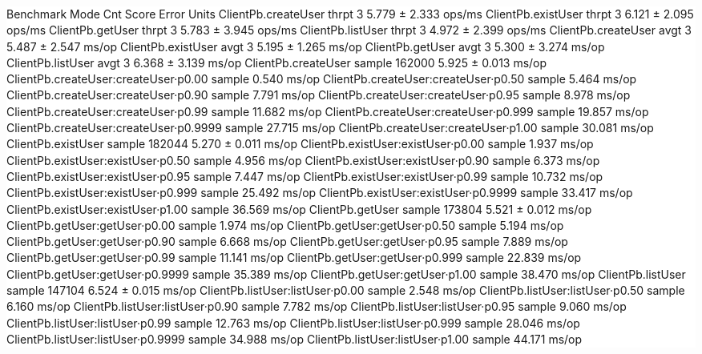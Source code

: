 Benchmark                                 Mode     Cnt   Score   Error   Units
ClientPb.createUser                      thrpt       3   5.779 ± 2.333  ops/ms
ClientPb.existUser                       thrpt       3   6.121 ± 2.095  ops/ms
ClientPb.getUser                         thrpt       3   5.783 ± 3.945  ops/ms
ClientPb.listUser                        thrpt       3   4.972 ± 2.399  ops/ms
ClientPb.createUser                       avgt       3   5.487 ± 2.547   ms/op
ClientPb.existUser                        avgt       3   5.195 ± 1.265   ms/op
ClientPb.getUser                          avgt       3   5.300 ± 3.274   ms/op
ClientPb.listUser                         avgt       3   6.368 ± 3.139   ms/op
ClientPb.createUser                     sample  162000   5.925 ± 0.013   ms/op
ClientPb.createUser:createUser·p0.00    sample           0.540           ms/op
ClientPb.createUser:createUser·p0.50    sample           5.464           ms/op
ClientPb.createUser:createUser·p0.90    sample           7.791           ms/op
ClientPb.createUser:createUser·p0.95    sample           8.978           ms/op
ClientPb.createUser:createUser·p0.99    sample          11.682           ms/op
ClientPb.createUser:createUser·p0.999   sample          19.857           ms/op
ClientPb.createUser:createUser·p0.9999  sample          27.715           ms/op
ClientPb.createUser:createUser·p1.00    sample          30.081           ms/op
ClientPb.existUser                      sample  182044   5.270 ± 0.011   ms/op
ClientPb.existUser:existUser·p0.00      sample           1.937           ms/op
ClientPb.existUser:existUser·p0.50      sample           4.956           ms/op
ClientPb.existUser:existUser·p0.90      sample           6.373           ms/op
ClientPb.existUser:existUser·p0.95      sample           7.447           ms/op
ClientPb.existUser:existUser·p0.99      sample          10.732           ms/op
ClientPb.existUser:existUser·p0.999     sample          25.492           ms/op
ClientPb.existUser:existUser·p0.9999    sample          33.417           ms/op
ClientPb.existUser:existUser·p1.00      sample          36.569           ms/op
ClientPb.getUser                        sample  173804   5.521 ± 0.012   ms/op
ClientPb.getUser:getUser·p0.00          sample           1.974           ms/op
ClientPb.getUser:getUser·p0.50          sample           5.194           ms/op
ClientPb.getUser:getUser·p0.90          sample           6.668           ms/op
ClientPb.getUser:getUser·p0.95          sample           7.889           ms/op
ClientPb.getUser:getUser·p0.99          sample          11.141           ms/op
ClientPb.getUser:getUser·p0.999         sample          22.839           ms/op
ClientPb.getUser:getUser·p0.9999        sample          35.389           ms/op
ClientPb.getUser:getUser·p1.00          sample          38.470           ms/op
ClientPb.listUser                       sample  147104   6.524 ± 0.015   ms/op
ClientPb.listUser:listUser·p0.00        sample           2.548           ms/op
ClientPb.listUser:listUser·p0.50        sample           6.160           ms/op
ClientPb.listUser:listUser·p0.90        sample           7.782           ms/op
ClientPb.listUser:listUser·p0.95        sample           9.060           ms/op
ClientPb.listUser:listUser·p0.99        sample          12.763           ms/op
ClientPb.listUser:listUser·p0.999       sample          28.046           ms/op
ClientPb.listUser:listUser·p0.9999      sample          34.988           ms/op
ClientPb.listUser:listUser·p1.00        sample          44.171           ms/op
